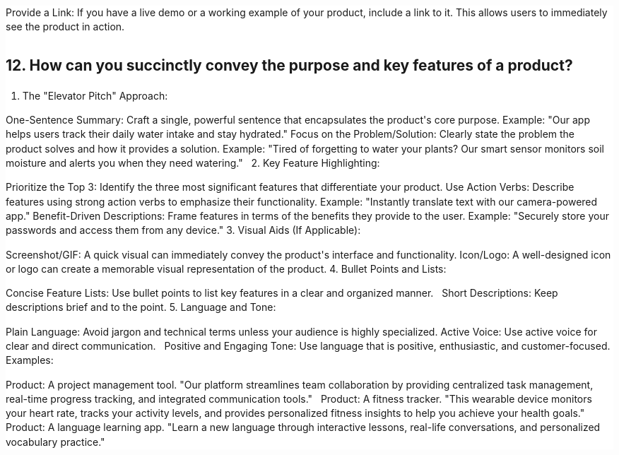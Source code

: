 Provide a Link: If you have a live demo or a working example of your product, include a link to it. This allows users to immediately see the product in action.

## 12. How can you succinctly convey the purpose and key features of a product?
1. The "Elevator Pitch" Approach:

One-Sentence Summary: Craft a single, powerful sentence that encapsulates the product's core purpose.
Example: "Our app helps users track their daily water intake and stay hydrated."
Focus on the Problem/Solution: Clearly state the problem the product solves and how it provides a solution.
Example: "Tired of forgetting to water your plants? Our smart sensor monitors soil moisture and alerts you when they need watering."
  
2. Key Feature Highlighting:

Prioritize the Top 3: Identify the three most significant features that differentiate your product.
Use Action Verbs: Describe features using strong action verbs to emphasize their functionality.
Example: "Instantly translate text with our camera-powered app."
Benefit-Driven Descriptions: Frame features in terms of the benefits they provide to the user.
Example: "Securely store your passwords and access them from any device."
3. Visual Aids (If Applicable):

Screenshot/GIF: A quick visual can immediately convey the product's interface and functionality.
Icon/Logo: A well-designed icon or logo can create a memorable visual representation of the product.
4. Bullet Points and Lists:

Concise Feature Lists: Use bullet points to list key features in a clear and organized manner.   
Short Descriptions: Keep descriptions brief and to the point.
5. Language and Tone:

Plain Language: Avoid jargon and technical terms unless your audience is highly specialized.
Active Voice: Use active voice for clear and direct communication.   
Positive and Engaging Tone: Use language that is positive, enthusiastic, and customer-focused.
Examples:

Product: A project management tool.
"Our platform streamlines team collaboration by providing centralized task management, real-time progress tracking, and integrated communication tools."   
Product: A fitness tracker.
"This wearable device monitors your heart rate, tracks your activity levels, and provides personalized fitness insights to help you achieve your health goals."
Product: A language learning app.
"Learn a new language through interactive lessons, real-life conversations, and personalized vocabulary practice."
